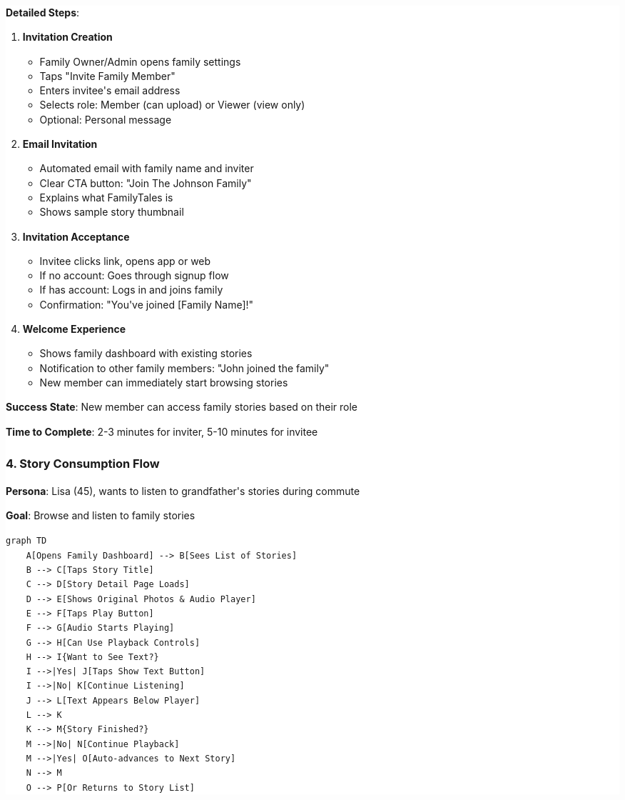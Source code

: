 **Detailed Steps**:

1. **Invitation Creation**
   - Family Owner/Admin opens family settings
   - Taps "Invite Family Member"
   - Enters invitee's email address
   - Selects role: Member (can upload) or Viewer (view only)
   - Optional: Personal message

2. **Email Invitation**
   - Automated email with family name and inviter
   - Clear CTA button: "Join The Johnson Family"
   - Explains what FamilyTales is
   - Shows sample story thumbnail

3. **Invitation Acceptance**
   - Invitee clicks link, opens app or web
   - If no account: Goes through signup flow
   - If has account: Logs in and joins family
   - Confirmation: "You've joined [Family Name]!"

4. **Welcome Experience**
   - Shows family dashboard with existing stories
   - Notification to other family members: "John joined the family"
   - New member can immediately start browsing stories

**Success State**: New member can access family stories based on their role

**Time to Complete**: 2-3 minutes for inviter, 5-10 minutes for invitee

### 4. Story Consumption Flow

**Persona**: Lisa (45), wants to listen to grandfather's stories during commute

**Goal**: Browse and listen to family stories

```mermaid
graph TD
    A[Opens Family Dashboard] --> B[Sees List of Stories]
    B --> C[Taps Story Title]
    C --> D[Story Detail Page Loads]
    D --> E[Shows Original Photos & Audio Player]
    E --> F[Taps Play Button]
    F --> G[Audio Starts Playing]
    G --> H[Can Use Playback Controls]
    H --> I{Want to See Text?}
    I -->|Yes| J[Taps Show Text Button]
    I -->|No| K[Continue Listening]
    J --> L[Text Appears Below Player]
    L --> K
    K --> M{Story Finished?}
    M -->|No| N[Continue Playback]
    M -->|Yes| O[Auto-advances to Next Story]
    N --> M
    O --> P[Or Returns to Story List]
```
